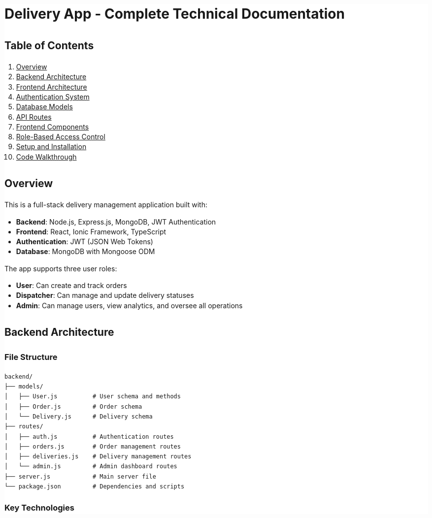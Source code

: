 # Delivery App - Complete Technical Documentation

## Table of Contents

1. [Overview](#overview)
2. [Backend Architecture](#backend-architecture)
3. [Frontend Architecture](#frontend-architecture)
4. [Authentication System](#authentication-system)
5. [Database Models](#database-models)
6. [API Routes](#api-routes)
7. [Frontend Components](#frontend-components)
8. [Role-Based Access Control](#role-based-access-control)
9. [Setup and Installation](#setup-and-installation)
10. [Code Walkthrough](#code-walkthrough)

## Overview

This is a full-stack delivery management application built with:

- **Backend**: Node.js, Express.js, MongoDB, JWT Authentication
- **Frontend**: React, Ionic Framework, TypeScript
- **Authentication**: JWT (JSON Web Tokens)
- **Database**: MongoDB with Mongoose ODM

The app supports three user roles:

- **User**: Can create and track orders
- **Dispatcher**: Can manage and update delivery statuses
- **Admin**: Can manage users, view analytics, and oversee all operations

## Backend Architecture

### File Structure

```
backend/
├── models/
│   ├── User.js          # User schema and methods
│   ├── Order.js         # Order schema
│   └── Delivery.js      # Delivery schema
├── routes/
│   ├── auth.js          # Authentication routes
│   ├── orders.js        # Order management routes
│   ├── deliveries.js    # Delivery management routes
│   └── admin.js         # Admin dashboard routes
├── server.js            # Main server file
└── package.json         # Dependencies and scripts
```

### Key Technologies

